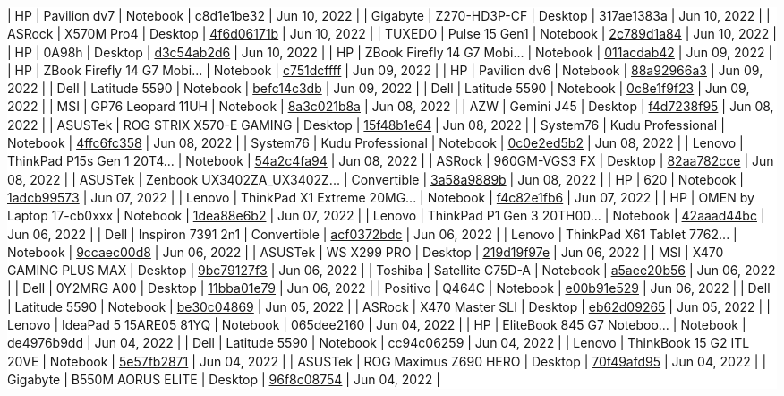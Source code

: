 | HP            | Pavilion dv7                | Notebook    | [c8d1e1be32](https://linux-hardware.org/?probe=c8d1e1be32) | Jun 10, 2022 |
| Gigabyte      | Z270-HD3P-CF                | Desktop     | [317ae1383a](https://linux-hardware.org/?probe=317ae1383a) | Jun 10, 2022 |
| ASRock        | X570M Pro4                  | Desktop     | [4f6d06171b](https://linux-hardware.org/?probe=4f6d06171b) | Jun 10, 2022 |
| TUXEDO        | Pulse 15 Gen1               | Notebook    | [2c789d1a84](https://linux-hardware.org/?probe=2c789d1a84) | Jun 10, 2022 |
| HP            | 0A98h                       | Desktop     | [d3c54ab2d6](https://linux-hardware.org/?probe=d3c54ab2d6) | Jun 10, 2022 |
| HP            | ZBook Firefly 14 G7 Mobi... | Notebook    | [011acdab42](https://linux-hardware.org/?probe=011acdab42) | Jun 09, 2022 |
| HP            | ZBook Firefly 14 G7 Mobi... | Notebook    | [c751dcffff](https://linux-hardware.org/?probe=c751dcffff) | Jun 09, 2022 |
| HP            | Pavilion dv6                | Notebook    | [88a92966a3](https://linux-hardware.org/?probe=88a92966a3) | Jun 09, 2022 |
| Dell          | Latitude 5590               | Notebook    | [befc14c3db](https://linux-hardware.org/?probe=befc14c3db) | Jun 09, 2022 |
| Dell          | Latitude 5590               | Notebook    | [0c8e1f9f23](https://linux-hardware.org/?probe=0c8e1f9f23) | Jun 09, 2022 |
| MSI           | GP76 Leopard 11UH           | Notebook    | [8a3c021b8a](https://linux-hardware.org/?probe=8a3c021b8a) | Jun 08, 2022 |
| AZW           | Gemini J45                  | Desktop     | [f4d7238f95](https://linux-hardware.org/?probe=f4d7238f95) | Jun 08, 2022 |
| ASUSTek       | ROG STRIX X570-E GAMING     | Desktop     | [15f48b1e64](https://linux-hardware.org/?probe=15f48b1e64) | Jun 08, 2022 |
| System76      | Kudu Professional           | Notebook    | [4ffc6fc358](https://linux-hardware.org/?probe=4ffc6fc358) | Jun 08, 2022 |
| System76      | Kudu Professional           | Notebook    | [0c0e2ed5b2](https://linux-hardware.org/?probe=0c0e2ed5b2) | Jun 08, 2022 |
| Lenovo        | ThinkPad P15s Gen 1 20T4... | Notebook    | [54a2c4fa94](https://linux-hardware.org/?probe=54a2c4fa94) | Jun 08, 2022 |
| ASRock        | 960GM-VGS3 FX               | Desktop     | [82aa782cce](https://linux-hardware.org/?probe=82aa782cce) | Jun 08, 2022 |
| ASUSTek       | Zenbook UX3402ZA_UX3402Z... | Convertible | [3a58a9889b](https://linux-hardware.org/?probe=3a58a9889b) | Jun 08, 2022 |
| HP            | 620                         | Notebook    | [1adcb99573](https://linux-hardware.org/?probe=1adcb99573) | Jun 07, 2022 |
| Lenovo        | ThinkPad X1 Extreme 20MG... | Notebook    | [f4c82e1fb6](https://linux-hardware.org/?probe=f4c82e1fb6) | Jun 07, 2022 |
| HP            | OMEN by Laptop 17-cb0xxx    | Notebook    | [1dea88e6b2](https://linux-hardware.org/?probe=1dea88e6b2) | Jun 07, 2022 |
| Lenovo        | ThinkPad P1 Gen 3 20TH00... | Notebook    | [42aaad44bc](https://linux-hardware.org/?probe=42aaad44bc) | Jun 06, 2022 |
| Dell          | Inspiron 7391 2n1           | Convertible | [acf0372bdc](https://linux-hardware.org/?probe=acf0372bdc) | Jun 06, 2022 |
| Lenovo        | ThinkPad X61 Tablet 7762... | Notebook    | [9ccaec00d8](https://linux-hardware.org/?probe=9ccaec00d8) | Jun 06, 2022 |
| ASUSTek       | WS X299 PRO                 | Desktop     | [219d19f97e](https://linux-hardware.org/?probe=219d19f97e) | Jun 06, 2022 |
| MSI           | X470 GAMING PLUS MAX        | Desktop     | [9bc79127f3](https://linux-hardware.org/?probe=9bc79127f3) | Jun 06, 2022 |
| Toshiba       | Satellite C75D-A            | Notebook    | [a5aee20b56](https://linux-hardware.org/?probe=a5aee20b56) | Jun 06, 2022 |
| Dell          | 0Y2MRG A00                  | Desktop     | [11bba01e79](https://linux-hardware.org/?probe=11bba01e79) | Jun 06, 2022 |
| Positivo      | Q464C                       | Notebook    | [e00b91e529](https://linux-hardware.org/?probe=e00b91e529) | Jun 06, 2022 |
| Dell          | Latitude 5590               | Notebook    | [be30c04869](https://linux-hardware.org/?probe=be30c04869) | Jun 05, 2022 |
| ASRock        | X470 Master SLI             | Desktop     | [eb62d09265](https://linux-hardware.org/?probe=eb62d09265) | Jun 05, 2022 |
| Lenovo        | IdeaPad 5 15ARE05 81YQ      | Notebook    | [065dee2160](https://linux-hardware.org/?probe=065dee2160) | Jun 04, 2022 |
| HP            | EliteBook 845 G7 Noteboo... | Notebook    | [de4976b9dd](https://linux-hardware.org/?probe=de4976b9dd) | Jun 04, 2022 |
| Dell          | Latitude 5590               | Notebook    | [cc94c06259](https://linux-hardware.org/?probe=cc94c06259) | Jun 04, 2022 |
| Lenovo        | ThinkBook 15 G2 ITL 20VE    | Notebook    | [5e57fb2871](https://linux-hardware.org/?probe=5e57fb2871) | Jun 04, 2022 |
| ASUSTek       | ROG Maximus Z690 HERO       | Desktop     | [70f49afd95](https://linux-hardware.org/?probe=70f49afd95) | Jun 04, 2022 |
| Gigabyte      | B550M AORUS ELITE           | Desktop     | [96f8c08754](https://linux-hardware.org/?probe=96f8c08754) | Jun 04, 2022 |